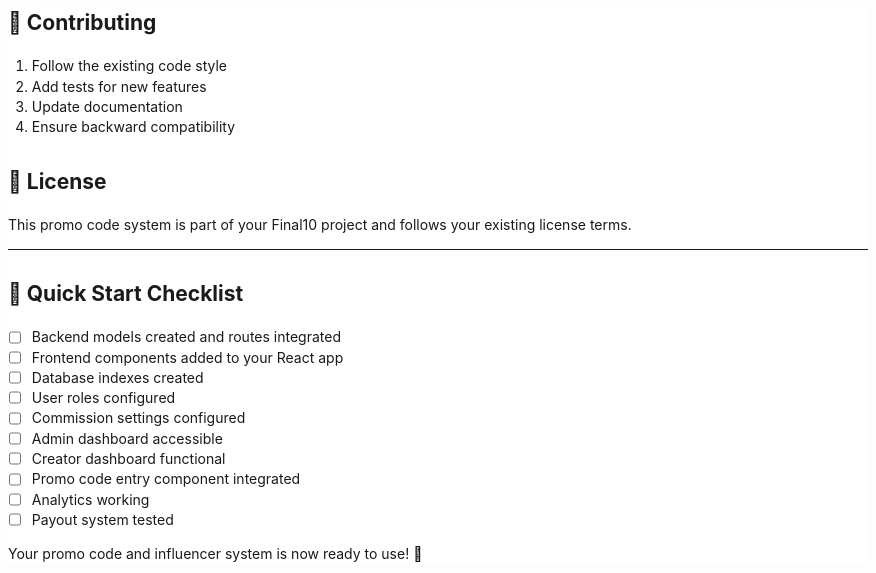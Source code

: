 ## 🤝 Contributing

1. Follow the existing code style
2. Add tests for new features
3. Update documentation
4. Ensure backward compatibility

## 📄 License

This promo code system is part of your Final10 project and follows your existing license terms.

---

## 🎯 Quick Start Checklist

- [ ] Backend models created and routes integrated
- [ ] Frontend components added to your React app
- [ ] Database indexes created
- [ ] User roles configured
- [ ] Commission settings configured
- [ ] Admin dashboard accessible
- [ ] Creator dashboard functional
- [ ] Promo code entry component integrated
- [ ] Analytics working
- [ ] Payout system tested

Your promo code and influencer system is now ready to use! 🎉







